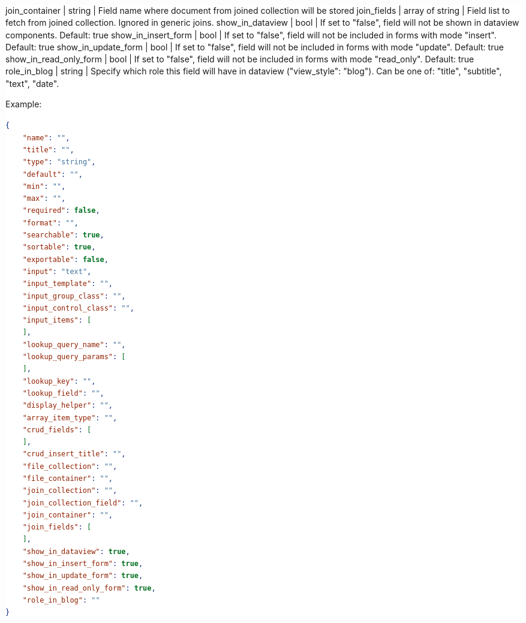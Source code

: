 join\_container | string | Field name where document from joined collection will be stored
join\_fields | array of string | Field list to fetch from joined collection. Ignored in generic joins.
show\_in\_dataview | bool | If set to "false", field will not be shown in dataview components. Default: true
show\_in\_insert\_form | bool | If set to "false", field will not be included in forms with mode "insert". Default: true
show\_in\_update\_form | bool | If set to "false", field will not be included in forms with mode "update". Default: true
show\_in\_read\_only\_form | bool | If set to "false", field will not be included in forms with mode "read\_only". Default: true
role\_in\_blog | string | Specify which role this field will have in dataview ("view\_style": "blog"). Can be one of: "title", "subtitle", "text", "date".

Example:
```json
{
	"name": "",
	"title": "",
	"type": "string",
	"default": "",
	"min": "",
	"max": "",
	"required": false,
	"format": "",
	"searchable": true,
	"sortable": true,
	"exportable": false,
	"input": "text",
	"input_template": "",
	"input_group_class": "",
	"input_control_class": "",
	"input_items": [
	],
	"lookup_query_name": "",
	"lookup_query_params": [
	],
	"lookup_key": "",
	"lookup_field": "",
	"display_helper": "",
	"array_item_type": "",
	"crud_fields": [
	],
	"crud_insert_title": "",
	"file_collection": "",
	"file_container": "",
	"join_collection": "",
	"join_collection_field": "",
	"join_container": "",
	"join_fields": [
	],
	"show_in_dataview": true,
	"show_in_insert_form": true,
	"show_in_update_form": true,
	"show_in_read_only_form": true,
	"role_in_blog": ""
}
```
